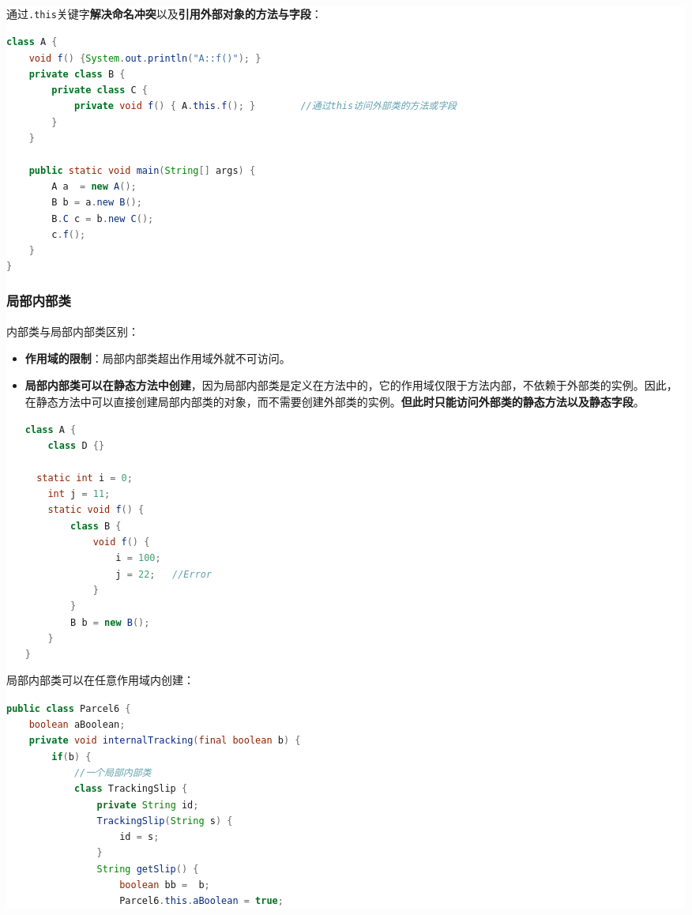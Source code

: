 

通过`.this`关键字**解决命名冲突**以及**引用外部对象的方法与字段**：

~~~java
class A {
    void f() {System.out.println("A::f()"); }
    private class B {
        private class C {
            private void f() { A.this.f(); }		//通过this访问外部类的方法或字段
        }
    }

    public static void main(String[] args) {
        A a  = new A();
        B b = a.new B();
        B.C c = b.new C();
        c.f();					
    }
}

~~~



### 局部内部类

内部类与局部内部类区别：

- **作用域的限制**：局部内部类超出作用域外就不可访问。

- **局部内部类可以在静态方法中创建**，因为局部内部类是定义在方法中的，它的作用域仅限于方法内部，不依赖于外部类的实例。因此，在静态方法中可以直接创建局部内部类的对象，而不需要创建外部类的实例。**但此时只能访问外部类的静态方法以及静态字段**。

  ~~~java
  class A {
      class D {}
      
  	static int i = 0;
      int j = 11;
      static void f() {
          class B {
              void f() {
                  i = 100;
                  j = 22;	//Error
              }
          }
          B b = new B();
      }
  }
  ~~~

  

局部内部类可以在任意作用域内创建：

~~~java
public class Parcel6 {
    boolean aBoolean;
    private void internalTracking(final boolean b) {
        if(b) {
            //一个局部内部类
            class TrackingSlip {
                private String id;
                TrackingSlip(String s) {
                    id = s;
                }
                String getSlip() {
                    boolean bb =  b;
                    Parcel6.this.aBoolean = true;
~~~